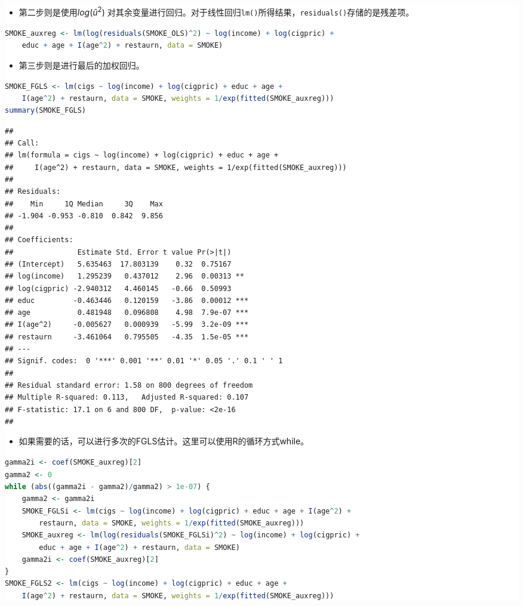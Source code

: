 


* 第二步则是使用$log(\hat{u}^{2})$ 对其余变量进行回归。对于线性回归`lm()`所得结果，`residuals()`存储的是残差项。
		


```r
SMOKE_auxreg <- lm(log(residuals(SMOKE_OLS)^2) ~ log(income) + log(cigpric) + 
    educ + age + I(age^2) + restaurn, data = SMOKE)
```




* 第三步则是进行最后的加权回归。
		


```r
SMOKE_FGLS <- lm(cigs ~ log(income) + log(cigpric) + educ + age + 
    I(age^2) + restaurn, data = SMOKE, weights = 1/exp(fitted(SMOKE_auxreg)))
summary(SMOKE_FGLS)
```



```
## 
## Call:
## lm(formula = cigs ~ log(income) + log(cigpric) + educ + age + 
##     I(age^2) + restaurn, data = SMOKE, weights = 1/exp(fitted(SMOKE_auxreg)))
## 
## Residuals:
##    Min     1Q Median     3Q    Max 
## -1.904 -0.953 -0.810  0.842  9.856 
## 
## Coefficients:
##               Estimate Std. Error t value Pr(>|t|)    
## (Intercept)   5.635463  17.803139    0.32  0.75167    
## log(income)   1.295239   0.437012    2.96  0.00313 ** 
## log(cigpric) -2.940312   4.460145   -0.66  0.50993    
## educ         -0.463446   0.120159   -3.86  0.00012 ***
## age           0.481948   0.096808    4.98  7.9e-07 ***
## I(age^2)     -0.005627   0.000939   -5.99  3.2e-09 ***
## restaurn     -3.461064   0.795505   -4.35  1.5e-05 ***
## ---
## Signif. codes:  0 '***' 0.001 '**' 0.01 '*' 0.05 '.' 0.1 ' ' 1 
## 
## Residual standard error: 1.58 on 800 degrees of freedom
## Multiple R-squared: 0.113,	Adjusted R-squared: 0.107 
## F-statistic: 17.1 on 6 and 800 DF,  p-value: <2e-16 
## 
```




* 如果需要的话，可以进行多次的FGLS估计。这里可以使用R的循环方式while。
		


```r
gamma2i <- coef(SMOKE_auxreg)[2]
gamma2 <- 0
while (abs((gamma2i - gamma2)/gamma2) > 1e-07) {
    gamma2 <- gamma2i
    SMOKE_FGLSi <- lm(cigs ~ log(income) + log(cigpric) + educ + age + I(age^2) + 
        restaurn, data = SMOKE, weights = 1/exp(fitted(SMOKE_auxreg)))
    SMOKE_auxreg <- lm(log(residuals(SMOKE_FGLSi)^2) ~ log(income) + log(cigpric) + 
        educ + age + I(age^2) + restaurn, data = SMOKE)
    gamma2i <- coef(SMOKE_auxreg)[2]
}
SMOKE_FGLS2 <- lm(cigs ~ log(income) + log(cigpric) + educ + age + 
    I(age^2) + restaurn, data = SMOKE, weights = 1/exp(fitted(SMOKE_auxreg)))
```

[footnote-factor]: 其实这里不用这么麻烦也可以，因为north变量本身的赋值只有0和1，可以直接进行回归。在这里只是用这个例子来说明`factor()`函数的调用形式而已。      "footnote-factor"